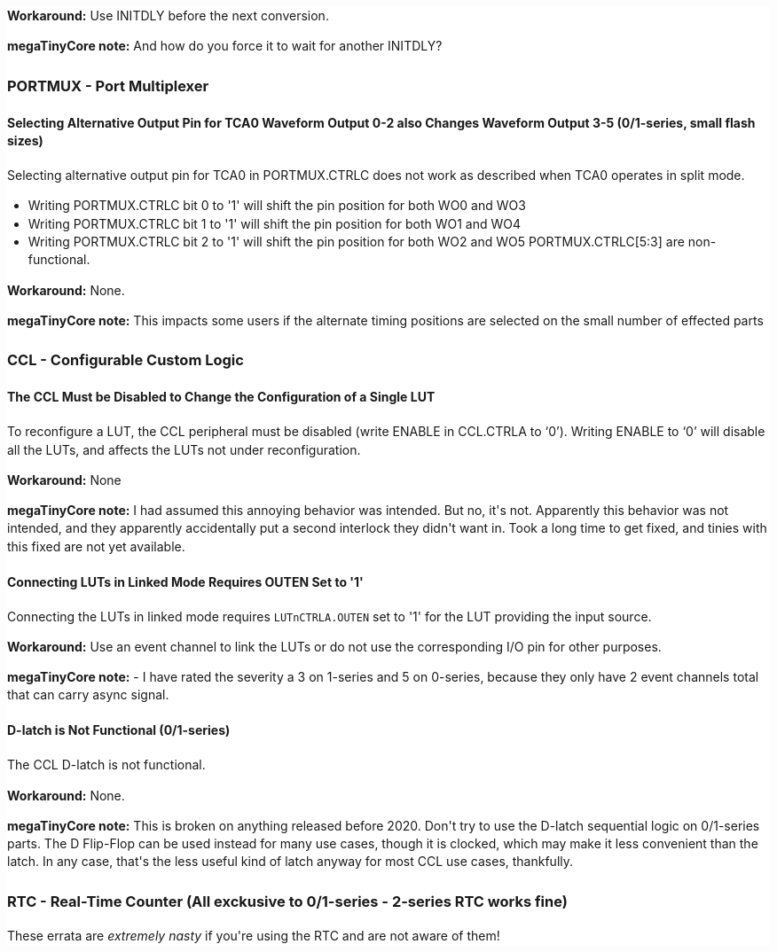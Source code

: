 **Workaround:** Use INITDLY before the next conversion.

**megaTinyCore note:** And how do you force it to wait for another INITDLY?

### PORTMUX - Port Multiplexer
#### Selecting Alternative Output Pin for TCA0 Waveform Output 0-2 also Changes Waveform Output 3-5 (0/1-series, small flash sizes)
Selecting alternative output pin for TCA0 in PORTMUX.CTRLC does not work as described when TCA0 operates in split mode.
* Writing PORTMUX.CTRLC bit 0 to '1' will shift the pin position for both WO0 and WO3
* Writing PORTMUX.CTRLC bit 1 to '1' will shift the pin position for both WO1 and WO4
* Writing PORTMUX.CTRLC bit 2 to '1' will shift the pin position for both WO2 and WO5
PORTMUX.CTRLC[5:3] are non-functional.

**Workaround:** None.

**megaTinyCore note:** This impacts some users if the alternate timing positions are selected on the small number of effected parts

### CCL - Configurable Custom Logic
#### The CCL Must be Disabled to Change the Configuration of a Single LUT
To reconfigure a LUT, the CCL peripheral must be disabled (write ENABLE in CCL.CTRLA to ‘0’). Writing ENABLE to ‘0’ will disable all the LUTs, and affects the LUTs not under reconfiguration.

**Workaround:** None

**megaTinyCore note:** I had assumed this annoying behavior was intended. But no, it's not. Apparently this behavior was not intended, and they apparently accidentally put a second interlock they didn't want in.  Took a long time to get fixed, and tinies with this fixed are not yet available.

#### Connecting LUTs in Linked Mode Requires OUTEN Set to '1'
Connecting the LUTs in linked mode requires `LUTnCTRLA.OUTEN` set to '1' for the LUT providing the input source.

**Workaround:** Use an event channel to link the LUTs or do not use the corresponding I/O pin for other purposes.

**megaTinyCore note:** - I have rated the severity a 3 on 1-series and 5 on 0-series, because they only have 2 event channels total that can carry async signal.

#### D-latch is Not Functional (0/1-series)
The CCL D-latch is not functional.

**Workaround:** None.

**megaTinyCore note:** This is broken on anything released before 2020. Don't try to use the D-latch sequential logic on 0/1-series parts. The D Flip-Flop can be used instead for many use cases, though it is clocked, which may make it less convenient than the latch. In any case, that's the less useful kind of latch anyway for most CCL use cases, thankfully.

### RTC - Real-Time Counter (All exckusive to 0/1-series - 2-series RTC works fine)
These errata are *extremely nasty* if you're using the RTC and are not aware of them!
